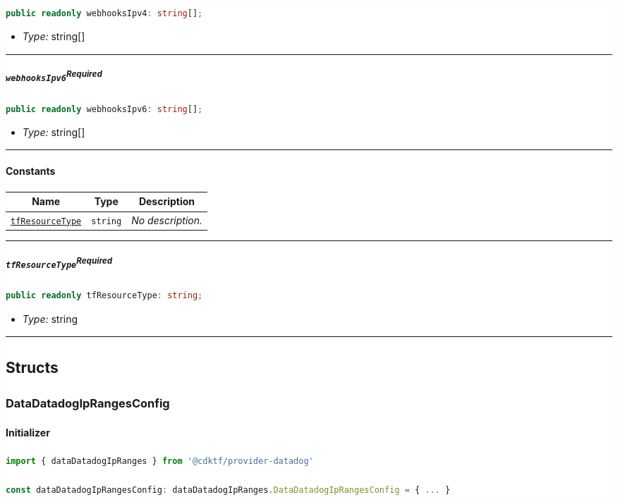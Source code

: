 ```typescript
public readonly webhooksIpv4: string[];
```

- *Type:* string[]

---

##### `webhooksIpv6`<sup>Required</sup> <a name="webhooksIpv6" id="@cdktf/provider-datadog.dataDatadogIpRanges.DataDatadogIpRanges.property.webhooksIpv6"></a>

```typescript
public readonly webhooksIpv6: string[];
```

- *Type:* string[]

---

#### Constants <a name="Constants" id="Constants"></a>

| **Name** | **Type** | **Description** |
| --- | --- | --- |
| <code><a href="#@cdktf/provider-datadog.dataDatadogIpRanges.DataDatadogIpRanges.property.tfResourceType">tfResourceType</a></code> | <code>string</code> | *No description.* |

---

##### `tfResourceType`<sup>Required</sup> <a name="tfResourceType" id="@cdktf/provider-datadog.dataDatadogIpRanges.DataDatadogIpRanges.property.tfResourceType"></a>

```typescript
public readonly tfResourceType: string;
```

- *Type:* string

---

## Structs <a name="Structs" id="Structs"></a>

### DataDatadogIpRangesConfig <a name="DataDatadogIpRangesConfig" id="@cdktf/provider-datadog.dataDatadogIpRanges.DataDatadogIpRangesConfig"></a>

#### Initializer <a name="Initializer" id="@cdktf/provider-datadog.dataDatadogIpRanges.DataDatadogIpRangesConfig.Initializer"></a>

```typescript
import { dataDatadogIpRanges } from '@cdktf/provider-datadog'

const dataDatadogIpRangesConfig: dataDatadogIpRanges.DataDatadogIpRangesConfig = { ... }
```
